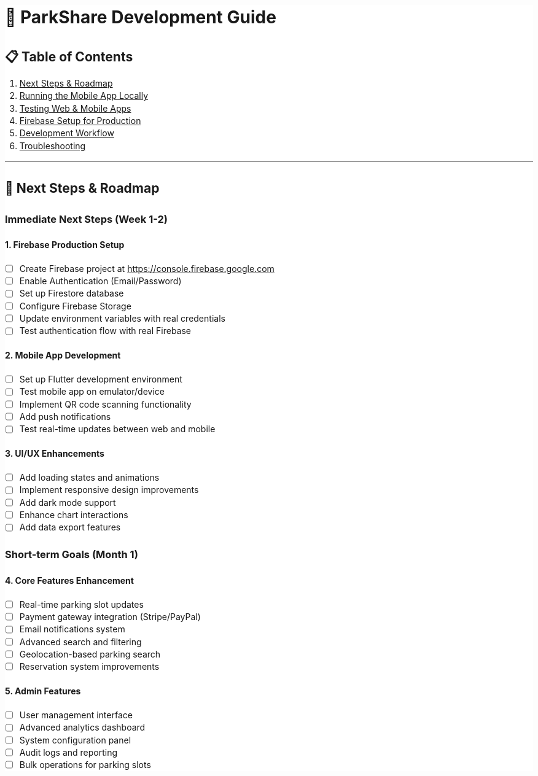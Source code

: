 # 🚀 ParkShare Development Guide

## 📋 Table of Contents
1. [Next Steps & Roadmap](#next-steps--roadmap)
2. [Running the Mobile App Locally](#running-the-mobile-app-locally)
3. [Testing Web & Mobile Apps](#testing-web--mobile-apps)
4. [Firebase Setup for Production](#firebase-setup-for-production)
5. [Development Workflow](#development-workflow)
6. [Troubleshooting](#troubleshooting)

---

## 🎯 Next Steps & Roadmap

### **Immediate Next Steps (Week 1-2)**

#### **1. Firebase Production Setup**
- [ ] Create Firebase project at https://console.firebase.google.com
- [ ] Enable Authentication (Email/Password)
- [ ] Set up Firestore database
- [ ] Configure Firebase Storage
- [ ] Update environment variables with real credentials
- [ ] Test authentication flow with real Firebase

#### **2. Mobile App Development**
- [ ] Set up Flutter development environment
- [ ] Test mobile app on emulator/device
- [ ] Implement QR code scanning functionality
- [ ] Add push notifications
- [ ] Test real-time updates between web and mobile

#### **3. UI/UX Enhancements**
- [ ] Add loading states and animations
- [ ] Implement responsive design improvements
- [ ] Add dark mode support
- [ ] Enhance chart interactions
- [ ] Add data export features

### **Short-term Goals (Month 1)**

#### **4. Core Features Enhancement**
- [ ] Real-time parking slot updates
- [ ] Payment gateway integration (Stripe/PayPal)
- [ ] Email notifications system
- [ ] Advanced search and filtering
- [ ] Geolocation-based parking search
- [ ] Reservation system improvements

#### **5. Admin Features**
- [ ] User management interface
- [ ] Advanced analytics dashboard
- [ ] System configuration panel
- [ ] Audit logs and reporting
- [ ] Bulk operations for parking slots
